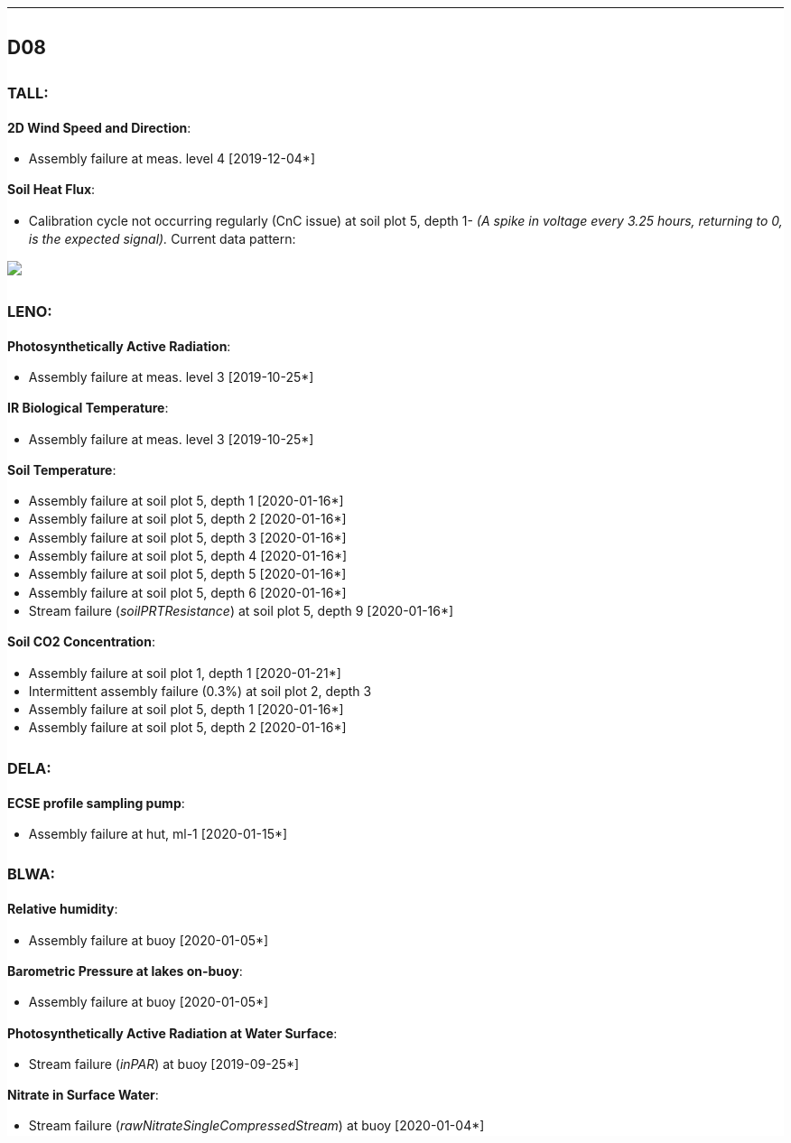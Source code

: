 ***
## D08

### TALL:

**2D Wind Speed and Direction**:
 - Assembly failure at meas. level 4 [2019-12-04*]

**Soil Heat Flux**:
 - Calibration cycle not occurring regularly (CnC issue) at soil plot 5, depth 1- _(A spike in voltage every 3.25 hours, returning to 0, is the expected signal)._ Current data pattern:

<img src="/scratch/SOM/rollingAnalysis/RptDp00/smartAlerts/imgs/NEON.D08.TALL.DP0.00040.001.01800.005.501.000-2020-01-29.png">

### LENO:

**Photosynthetically Active Radiation**:
 - Assembly failure at meas. level 3 [2019-10-25*]

**IR Biological Temperature**:
 - Assembly failure at meas. level 3 [2019-10-25*]

**Soil Temperature**:
 - Assembly failure at soil plot 5, depth 1 [2020-01-16*]
 - Assembly failure at soil plot 5, depth 2 [2020-01-16*]
 - Assembly failure at soil plot 5, depth 3 [2020-01-16*]
 - Assembly failure at soil plot 5, depth 4 [2020-01-16*]
 - Assembly failure at soil plot 5, depth 5 [2020-01-16*]
 - Assembly failure at soil plot 5, depth 6 [2020-01-16*]
 - Stream failure (_soilPRTResistance_) at soil plot 5, depth 9 [2020-01-16*]

**Soil CO2 Concentration**:
 - Assembly failure at soil plot 1, depth 1 [2020-01-21*]
 - Intermittent assembly failure (0.3%) at soil plot 2, depth 3
 - Assembly failure at soil plot 5, depth 1 [2020-01-16*]
 - Assembly failure at soil plot 5, depth 2 [2020-01-16*]

### DELA:

**ECSE profile sampling pump**:
 - Assembly failure at hut, ml-1 [2020-01-15*]

### BLWA:

**Relative humidity**:
 - Assembly failure at buoy [2020-01-05*]

**Barometric Pressure at lakes on-buoy**:
 - Assembly failure at buoy [2020-01-05*]

**Photosynthetically Active Radiation at Water Surface**:
 - Stream failure (_inPAR_) at buoy [2019-09-25*]

**Nitrate in Surface Water**:
 - Stream failure (_rawNitrateSingleCompressedStream_) at buoy [2020-01-04*]
